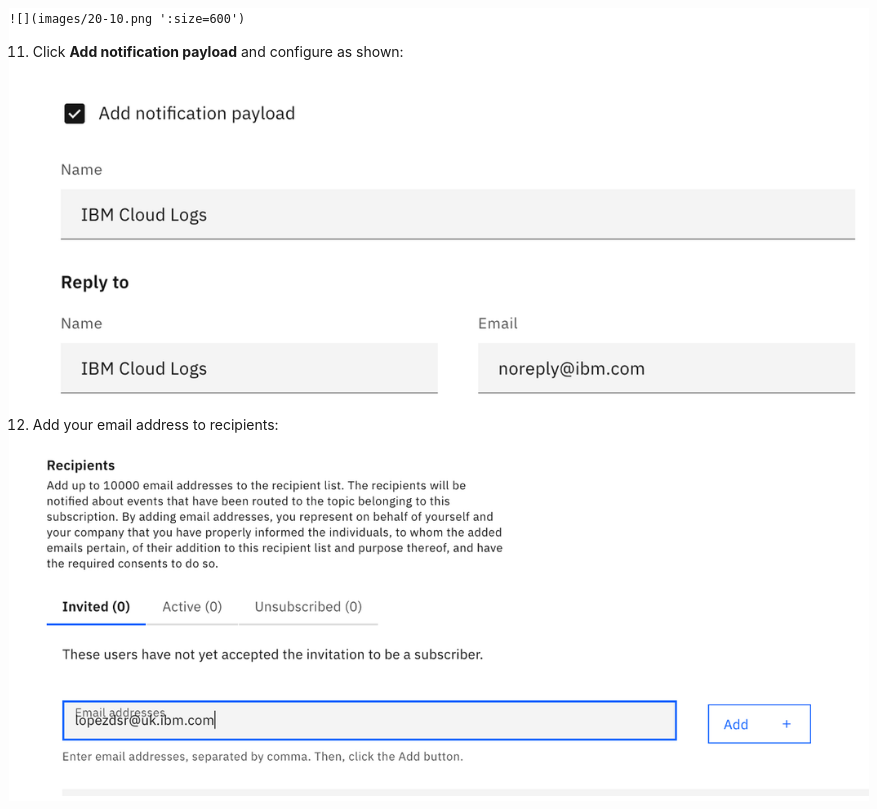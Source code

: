     ![](images/20-10.png ':size=600')

11. Click **Add notification payload** and configure as shown:

    ![](images/20-11.png ':size=600')

12. Add your email address to recipients:

    ![](images/20-12.png ':size=600')
